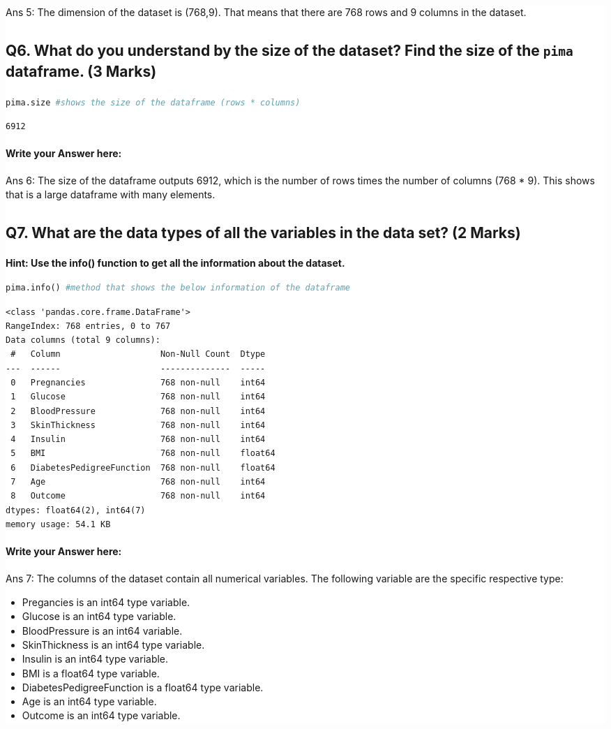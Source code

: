 Ans 5: The dimension of the dataset is (768,9). That means that there are 768 rows and 9 columns in the dataset.

## Q6. What do you understand by the size of the dataset? Find the size of the `pima` dataframe. (3 Marks)


```python
pima.size #shows the size of the dataframe (rows * columns)
```




    6912



#### Write your Answer here: 


Ans 6: The size of the dataframe outputs 6912, which is the number of rows times the number of columns (768 * 9). This shows that is a large dataframe with many elements.

## Q7. What are the data types of all the variables in the data set? (2 Marks)
**Hint: Use the info() function to get all the information about the dataset.**


```python
pima.info() #method that shows the below information of the dataframe
```

    <class 'pandas.core.frame.DataFrame'>
    RangeIndex: 768 entries, 0 to 767
    Data columns (total 9 columns):
     #   Column                    Non-Null Count  Dtype  
    ---  ------                    --------------  -----  
     0   Pregnancies               768 non-null    int64  
     1   Glucose                   768 non-null    int64  
     2   BloodPressure             768 non-null    int64  
     3   SkinThickness             768 non-null    int64  
     4   Insulin                   768 non-null    int64  
     5   BMI                       768 non-null    float64
     6   DiabetesPedigreeFunction  768 non-null    float64
     7   Age                       768 non-null    int64  
     8   Outcome                   768 non-null    int64  
    dtypes: float64(2), int64(7)
    memory usage: 54.1 KB


#### Write your Answer here: 


Ans 7: The columns of the dataset contain all numerical variables. The following variable are the specific respective type:
- Pregancies is an int64 type variable. 
- Glucose is an int64 type variable. 
- BloodPressure is an int64 variable.
- SkinThickness is an int64 type variable.
- Insulin is an int64 type variable.
- BMI is a float64 type variable.
- DiabetesPedigreeFunction is a float64 type variable.
- Age is an int64 type variable.
- Outcome is an int64 type variable.
